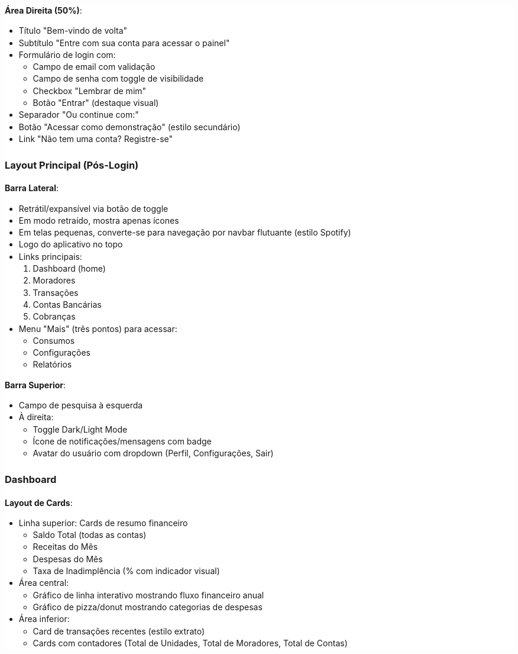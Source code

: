 **Área Direita (50%)**:
- Título "Bem-vindo de volta"
- Subtítulo "Entre com sua conta para acessar o painel"
- Formulário de login com:
  - Campo de email com validação
  - Campo de senha com toggle de visibilidade
  - Checkbox "Lembrar de mim"
  - Botão "Entrar" (destaque visual)
- Separador "Ou continue com:"
- Botão "Acessar como demonstração" (estilo secundário)
- Link "Não tem uma conta? Registre-se"

### Layout Principal (Pós-Login)

**Barra Lateral**:
- Retrátil/expansível via botão de toggle
- Em modo retraído, mostra apenas ícones
- Em telas pequenas, converte-se para navegação por navbar flutuante (estilo Spotify)
- Logo do aplicativo no topo
- Links principais:
  1. Dashboard (home)
  2. Moradores
  3. Transações
  4. Contas Bancárias
  5. Cobranças
- Menu "Mais" (três pontos) para acessar:
  - Consumos
  - Configurações
  - Relatórios

**Barra Superior**:
- Campo de pesquisa à esquerda
- À direita:
  - Toggle Dark/Light Mode
  - Ícone de notificações/mensagens com badge
  - Avatar do usuário com dropdown (Perfil, Configurações, Sair)

### Dashboard

**Layout de Cards**:
- Linha superior: Cards de resumo financeiro
  - Saldo Total (todas as contas)
  - Receitas do Mês
  - Despesas do Mês
  - Taxa de Inadimplência (% com indicador visual)
- Área central:
  - Gráfico de linha interativo mostrando fluxo financeiro anual
  - Gráfico de pizza/donut mostrando categorias de despesas
- Área inferior:
  - Card de transações recentes (estilo extrato)
  - Cards com contadores (Total de Unidades, Total de Moradores, Total de Contas)
